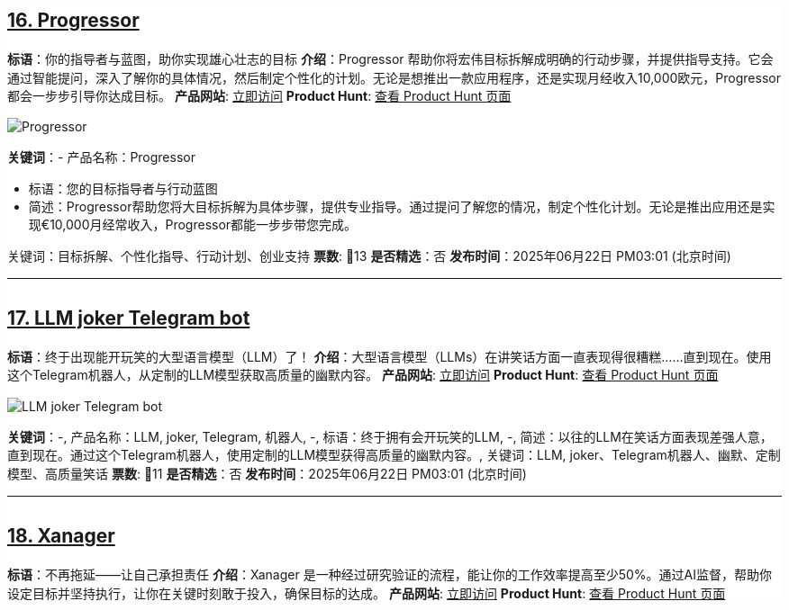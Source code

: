 ## [16. Progressor](https://www.producthunt.com/posts/progressor-3?utm_campaign=producthunt-api&utm_medium=api-v2&utm_source=Application%3A+nextauth+%28ID%3A+151633%29)
**标语**：你的指导者与蓝图，助你实现雄心壮志的目标
**介绍**：Progressor 帮助你将宏伟目标拆解成明确的行动步骤，并提供指导支持。它会通过智能提问，深入了解你的具体情况，然后制定个性化的计划。无论是想推出一款应用程序，还是实现月经收入10,000欧元，Progressor 都会一步步引导你达成目标。
**产品网站**: [立即访问](https://www.producthunt.com/r/CUYDKWUL37OYGE?utm_campaign=producthunt-api&utm_medium=api-v2&utm_source=Application%3A+nextauth+%28ID%3A+151633%29)
**Product Hunt**: [查看 Product Hunt 页面](https://www.producthunt.com/posts/progressor-3?utm_campaign=producthunt-api&utm_medium=api-v2&utm_source=Application%3A+nextauth+%28ID%3A+151633%29)

![Progressor]()

**关键词**：- 产品名称：Progressor  
- 标语：您的目标指导者与行动蓝图  
- 简述：Progressor帮助您将大目标拆解为具体步骤，提供专业指导。通过提问了解您的情况，制定个性化计划。无论是推出应用还是实现€10,000月经常收入，Progressor都能一步步带您完成。  

关键词：目标拆解、个性化指导、行动计划、创业支持
**票数**: 🔺13
**是否精选**：否
**发布时间**：2025年06月22日 PM03:01 (北京时间)

---

## [17. LLM joker Telegram bot](https://www.producthunt.com/posts/llm-joker-telegram-bot-2?utm_campaign=producthunt-api&utm_medium=api-v2&utm_source=Application%3A+nextauth+%28ID%3A+151633%29)
**标语**：终于出现能开玩笑的大型语言模型（LLM）了！
**介绍**：大型语言模型（LLMs）在讲笑话方面一直表现得很糟糕……直到现在。使用这个Telegram机器人，从定制的LLM模型获取高质量的幽默内容。
**产品网站**: [立即访问](https://www.producthunt.com/r/FQZS3HNZUP57RV?utm_campaign=producthunt-api&utm_medium=api-v2&utm_source=Application%3A+nextauth+%28ID%3A+151633%29)
**Product Hunt**: [查看 Product Hunt 页面](https://www.producthunt.com/posts/llm-joker-telegram-bot-2?utm_campaign=producthunt-api&utm_medium=api-v2&utm_source=Application%3A+nextauth+%28ID%3A+151633%29)

![LLM joker Telegram bot]()

**关键词**：-, 产品名称：LLM, joker, Telegram, 机器人, -, 标语：终于拥有会开玩笑的LLM, -, 简述：以往的LLM在笑话方面表现差强人意，直到现在。通过这个Telegram机器人，使用定制的LLM模型获得高质量的幽默内容。, 关键词：LLM, joker、Telegram机器人、幽默、定制模型、高质量笑话
**票数**: 🔺11
**是否精选**：否
**发布时间**：2025年06月22日 PM03:01 (北京时间)

---

## [18. Xanager](https://www.producthunt.com/posts/xanager?utm_campaign=producthunt-api&utm_medium=api-v2&utm_source=Application%3A+nextauth+%28ID%3A+151633%29)
**标语**：不再拖延——让自己承担责任
**介绍**：Xanager 是一种经过研究验证的流程，能让你的工作效率提高至少50%。通过AI监督，帮助你设定目标并坚持执行，让你在关键时刻敢于投入，确保目标的达成。
**产品网站**: [立即访问](https://www.producthunt.com/r/7V642IWJYVKYXG?utm_campaign=producthunt-api&utm_medium=api-v2&utm_source=Application%3A+nextauth+%28ID%3A+151633%29)
**Product Hunt**: [查看 Product Hunt 页面](https://www.producthunt.com/posts/xanager?utm_campaign=producthunt-api&utm_medium=api-v2&utm_source=Application%3A+nextauth+%28ID%3A+151633%29)

